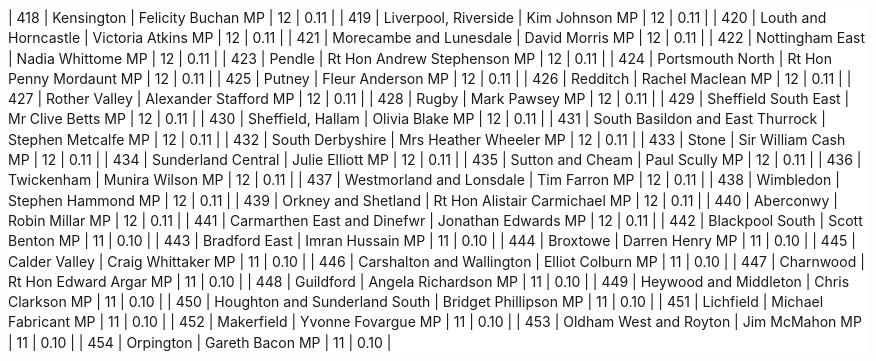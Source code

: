 | 418 | Kensington | Felicity Buchan MP | 12 | 0.11 |
| 419 | Liverpool, Riverside | Kim Johnson MP | 12 | 0.11 |
| 420 | Louth and Horncastle | Victoria Atkins MP | 12 | 0.11 |
| 421 | Morecambe and Lunesdale | David Morris MP | 12 | 0.11 |
| 422 | Nottingham East | Nadia Whittome MP | 12 | 0.11 |
| 423 | Pendle | Rt Hon Andrew Stephenson MP | 12 | 0.11 |
| 424 | Portsmouth North | Rt Hon Penny Mordaunt MP | 12 | 0.11 |
| 425 | Putney | Fleur Anderson MP | 12 | 0.11 |
| 426 | Redditch | Rachel Maclean MP | 12 | 0.11 |
| 427 | Rother Valley | Alexander Stafford MP | 12 | 0.11 |
| 428 | Rugby | Mark Pawsey MP | 12 | 0.11 |
| 429 | Sheffield South East | Mr Clive Betts MP | 12 | 0.11 |
| 430 | Sheffield, Hallam | Olivia Blake MP | 12 | 0.11 |
| 431 | South Basildon and East Thurrock | Stephen Metcalfe MP | 12 | 0.11 |
| 432 | South Derbyshire | Mrs Heather Wheeler MP | 12 | 0.11 |
| 433 | Stone | Sir William Cash MP | 12 | 0.11 |
| 434 | Sunderland Central | Julie Elliott MP | 12 | 0.11 |
| 435 | Sutton and Cheam | Paul Scully MP | 12 | 0.11 |
| 436 | Twickenham | Munira Wilson MP | 12 | 0.11 |
| 437 | Westmorland and Lonsdale | Tim Farron MP | 12 | 0.11 |
| 438 | Wimbledon | Stephen Hammond MP | 12 | 0.11 |
| 439 | Orkney and Shetland | Rt Hon Alistair Carmichael MP | 12 | 0.11 |
| 440 | Aberconwy | Robin Millar MP | 12 | 0.11 |
| 441 | Carmarthen East and Dinefwr | Jonathan Edwards MP | 12 | 0.11 |
| 442 | Blackpool South | Scott Benton MP | 11 | 0.10 |
| 443 | Bradford East | Imran Hussain MP | 11 | 0.10 |
| 444 | Broxtowe | Darren Henry MP | 11 | 0.10 |
| 445 | Calder Valley | Craig Whittaker MP | 11 | 0.10 |
| 446 | Carshalton and Wallington | Elliot Colburn MP | 11 | 0.10 |
| 447 | Charnwood | Rt Hon Edward Argar MP | 11 | 0.10 |
| 448 | Guildford | Angela Richardson MP | 11 | 0.10 |
| 449 | Heywood and Middleton | Chris Clarkson MP | 11 | 0.10 |
| 450 | Houghton and Sunderland South | Bridget Phillipson MP | 11 | 0.10 |
| 451 | Lichfield | Michael Fabricant MP | 11 | 0.10 |
| 452 | Makerfield | Yvonne Fovargue MP | 11 | 0.10 |
| 453 | Oldham West and Royton | Jim McMahon MP | 11 | 0.10 |
| 454 | Orpington | Gareth Bacon MP | 11 | 0.10 |